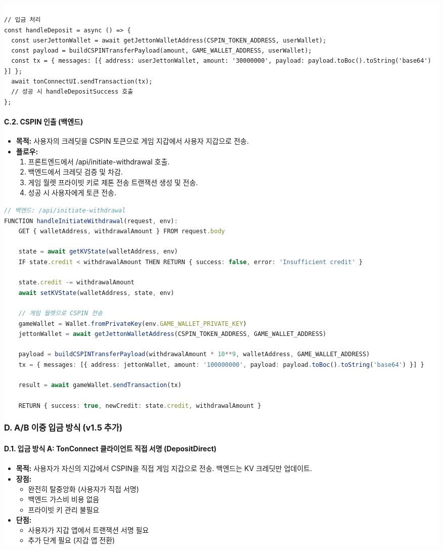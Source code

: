 ```

// 입금 처리
const handleDeposit = async () => {
  const userJettonWallet = await getJettonWalletAddress(CSPIN_TOKEN_ADDRESS, userWallet);
  const payload = buildCSPINTransferPayload(amount, GAME_WALLET_ADDRESS, userWallet);
  const tx = { messages: [{ address: userJettonWallet, amount: '30000000', payload: payload.toBoc().toString('base64') }] };
  await tonConnectUI.sendTransaction(tx);
  // 성공 시 handleDepositSuccess 호출
};
```

#### **C.2. CSPIN 인출 (백엔드)**

* **목적:** 사용자의 크레딧을 CSPIN 토큰으로 게임 지갑에서 사용자 지갑으로 전송.
* **플로우:**
  1. 프론트엔드에서 /api/initiate-withdrawal 호출.
  2. 백엔드에서 크레딧 검증 및 차감.
  3. 게임 월렛 프라이빗 키로 제톤 전송 트랜잭션 생성 및 전송.
  4. 성공 시 사용자에게 토큰 전송.

```typescript
// 백엔드: /api/initiate-withdrawal
FUNCTION handleInitiateWithdrawal(request, env):
    GET { walletAddress, withdrawalAmount } FROM request.body
    
    state = await getKVState(walletAddress, env)
    IF state.credit < withdrawalAmount THEN RETURN { success: false, error: 'Insufficient credit' }
    
    state.credit -= withdrawalAmount
    await setKVState(walletAddress, state, env)
    
    // 게임 월렛으로 CSPIN 전송
    gameWallet = Wallet.fromPrivateKey(env.GAME_WALLET_PRIVATE_KEY)
    jettonWallet = await getJettonWalletAddress(CSPIN_TOKEN_ADDRESS, GAME_WALLET_ADDRESS)
    
    payload = buildCSPINTransferPayload(withdrawalAmount * 10**9, walletAddress, GAME_WALLET_ADDRESS)
    tx = { messages: [{ address: jettonWallet, amount: '100000000', payload: payload.toBoc().toString('base64') }] }
    
    result = await gameWallet.sendTransaction(tx)
    
    RETURN { success: true, newCredit: state.credit, withdrawalAmount }
```

### **D. A/B 이중 입금 방식 (v1.5 추가)**

#### **D.1. 입금 방식 A: TonConnect 클라이언트 직접 서명 (DepositDirect)**

* **목적:** 사용자가 자신의 지갑에서 CSPIN을 직접 게임 지갑으로 전송. 백엔드는 KV 크레딧만 업데이트.
* **장점:** 
  - 완전히 탈중앙화 (사용자가 직접 서명)
  - 백엔드 가스비 비용 없음
  - 프라이빗 키 관리 불필요
* **단점:**
  - 사용자가 지갑 앱에서 트랜잭션 서명 필요
  - 추가 단계 필요 (지갑 앱 전환)

